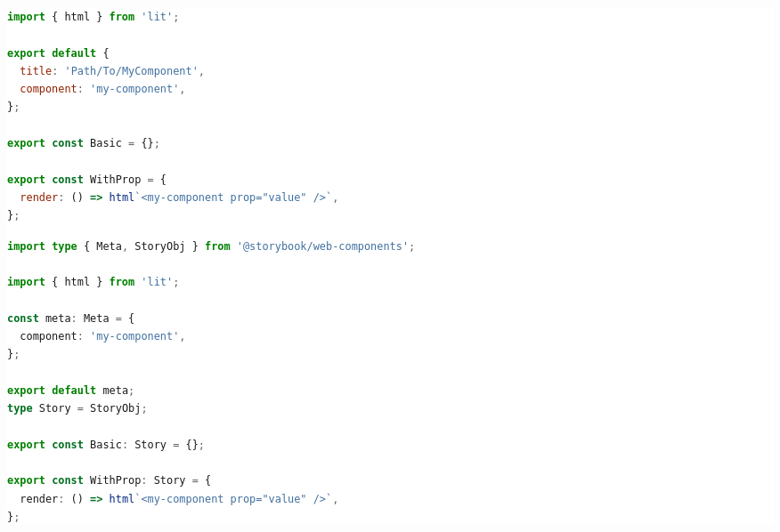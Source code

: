 ```js filename="MyComponent.stories.js" renderer="web-components" language="js"
import { html } from 'lit';

export default {
  title: 'Path/To/MyComponent',
  component: 'my-component',
};

export const Basic = {};

export const WithProp = {
  render: () => html`<my-component prop="value" />`,
};
```

```ts filename="MyComponent.stories.ts" renderer="web-components" language="ts"
import type { Meta, StoryObj } from '@storybook/web-components';

import { html } from 'lit';

const meta: Meta = {
  component: 'my-component',
};

export default meta;
type Story = StoryObj;

export const Basic: Story = {};

export const WithProp: Story = {
  render: () => html`<my-component prop="value" />`,
};
```

